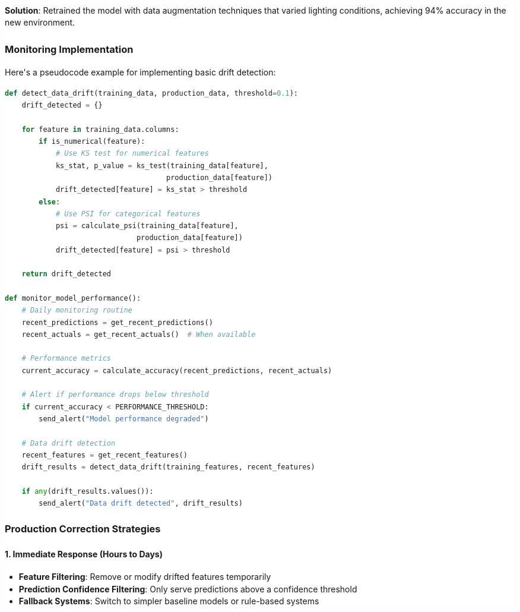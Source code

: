 **Solution**: Retrained the model with data augmentation techniques that varied lighting conditions, achieving 94% accuracy in the new environment.

### Monitoring Implementation

Here's a pseudocode example for implementing basic drift detection:

```python
def detect_data_drift(training_data, production_data, threshold=0.1):
    drift_detected = {}
    
    for feature in training_data.columns:
        if is_numerical(feature):
            # Use KS test for numerical features
            ks_stat, p_value = ks_test(training_data[feature], 
                                      production_data[feature])
            drift_detected[feature] = ks_stat > threshold
        else:
            # Use PSI for categorical features
            psi = calculate_psi(training_data[feature], 
                               production_data[feature])
            drift_detected[feature] = psi > threshold
    
    return drift_detected

def monitor_model_performance():
    # Daily monitoring routine
    recent_predictions = get_recent_predictions()
    recent_actuals = get_recent_actuals()  # When available
    
    # Performance metrics
    current_accuracy = calculate_accuracy(recent_predictions, recent_actuals)
    
    # Alert if performance drops below threshold
    if current_accuracy < PERFORMANCE_THRESHOLD:
        send_alert("Model performance degraded")
    
    # Data drift detection
    recent_features = get_recent_features()
    drift_results = detect_data_drift(training_features, recent_features)
    
    if any(drift_results.values()):
        send_alert("Data drift detected", drift_results)
```

### Production Correction Strategies

#### 1. Immediate Response (Hours to Days)
- **Feature Filtering**: Remove or modify drifted features temporarily
- **Prediction Confidence Filtering**: Only serve predictions above a confidence threshold
- **Fallback Systems**: Switch to simpler baseline models or rule-based systems
